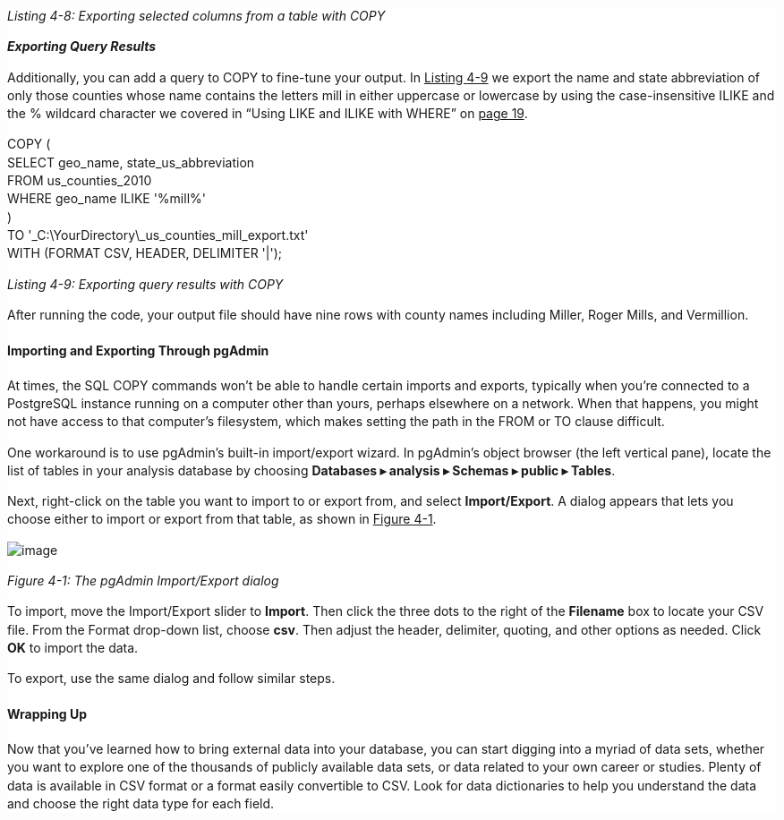 _Listing 4-8: Exporting selected columns from a table with COPY_

_**Exporting Query Results**_

Additionally, you can add a query to COPY to fine-tune your output. In [Listing 4-9](https://learning.oreilly.com/library/view/practical-sql/9781492067580/xhtml/ch04.xhtml#ch04list9) we export the name and state abbreviation of only those counties whose name contains the letters mill in either uppercase or lowercase by using the case-insensitive ILIKE and the % wildcard character we covered in “Using LIKE and ILIKE with WHERE” on [page 19](https://learning.oreilly.com/library/view/practical-sql/9781492067580/xhtml/ch02.xhtml#page\_19).

COPY (\
&#x20;   SELECT geo\_name, state\_us\_abbreviation\
&#x20;   FROM us\_counties\_2010\
&#x20;   WHERE geo\_name ILIKE '%mill%'\
&#x20;    )\
TO '_C:\YourDirectory\\_us\_counties\_mill\_export.txt'\
WITH (FORMAT CSV, HEADER, DELIMITER '|');

_Listing 4-9: Exporting query results with COPY_

After running the code, your output file should have nine rows with county names including Miller, Roger Mills, and Vermillion.

#### Importing and Exporting Through pgAdmin <a href="#lev61" id="lev61"></a>

At times, the SQL COPY commands won’t be able to handle certain imports and exports, typically when you’re connected to a PostgreSQL instance running on a computer other than yours, perhaps elsewhere on a network. When that happens, you might not have access to that computer’s filesystem, which makes setting the path in the FROM or TO clause difficult.

One workaround is to use pgAdmin’s built-in import/export wizard. In pgAdmin’s object browser (the left vertical pane), locate the list of tables in your analysis database by choosing **Databases ▸ analysis ▸ Schemas ▸ public ▸ Tables**.

Next, right-click on the table you want to import to or export from, and select **Import/Export**. A dialog appears that lets you choose either to import or export from that table, as shown in [Figure 4-1](https://learning.oreilly.com/library/view/practical-sql/9781492067580/xhtml/ch04.xhtml#ch04fig1).

![image](https://learning.oreilly.com/api/v2/epubs/urn:orm:book:9781492067580/files/images/f0053-01.jpg)

_Figure 4-1: The pgAdmin Import/Export dialog_

To import, move the Import/Export slider to **Import**. Then click the three dots to the right of the **Filename** box to locate your CSV file. From the Format drop-down list, choose **csv**. Then adjust the header, delimiter, quoting, and other options as needed. Click **OK** to import the data.

To export, use the same dialog and follow similar steps.

#### Wrapping Up <a href="#lev62" id="lev62"></a>

Now that you’ve learned how to bring external data into your database, you can start digging into a myriad of data sets, whether you want to explore one of the thousands of publicly available data sets, or data related to your own career or studies. Plenty of data is available in CSV format or a format easily convertible to CSV. Look for data dictionaries to help you understand the data and choose the right data type for each field.
